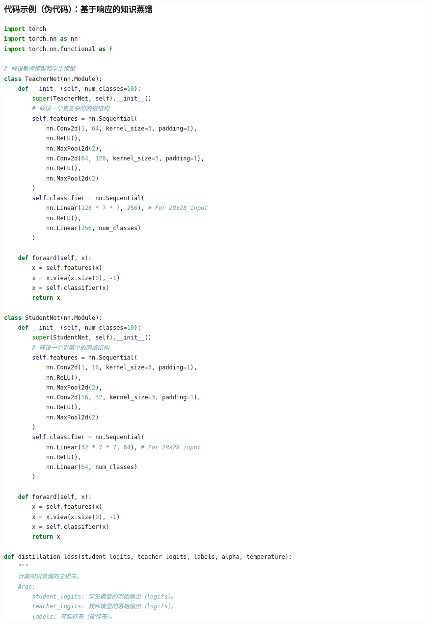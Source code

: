 ### 代码示例（伪代码）：基于响应的知识蒸馏

```python
import torch
import torch.nn as nn
import torch.nn.functional as F

# 假设教师模型和学生模型
class TeacherNet(nn.Module):
    def __init__(self, num_classes=10):
        super(TeacherNet, self).__init__()
        # 假设一个更复杂的网络结构
        self.features = nn.Sequential(
            nn.Conv2d(1, 64, kernel_size=3, padding=1),
            nn.ReLU(),
            nn.MaxPool2d(2),
            nn.Conv2d(64, 128, kernel_size=3, padding=1),
            nn.ReLU(),
            nn.MaxPool2d(2)
        )
        self.classifier = nn.Sequential(
            nn.Linear(128 * 7 * 7, 256), # For 28x28 input
            nn.ReLU(),
            nn.Linear(256, num_classes)
        )

    def forward(self, x):
        x = self.features(x)
        x = x.view(x.size(0), -1)
        x = self.classifier(x)
        return x

class StudentNet(nn.Module):
    def __init__(self, num_classes=10):
        super(StudentNet, self).__init__()
        # 假设一个更简单的网络结构
        self.features = nn.Sequential(
            nn.Conv2d(1, 16, kernel_size=3, padding=1),
            nn.ReLU(),
            nn.MaxPool2d(2),
            nn.Conv2d(16, 32, kernel_size=3, padding=1),
            nn.ReLU(),
            nn.MaxPool2d(2)
        )
        self.classifier = nn.Sequential(
            nn.Linear(32 * 7 * 7, 64), # For 28x28 input
            nn.ReLU(),
            nn.Linear(64, num_classes)
        )

    def forward(self, x):
        x = self.features(x)
        x = x.view(x.size(0), -1)
        x = self.classifier(x)
        return x

def distillation_loss(student_logits, teacher_logits, labels, alpha, temperature):
    """
    计算知识蒸馏的总损失。
    Args:
        student_logits: 学生模型的原始输出（logits）。
        teacher_logits: 教师模型的原始输出（logits）。
        labels: 真实标签（硬标签）。
```